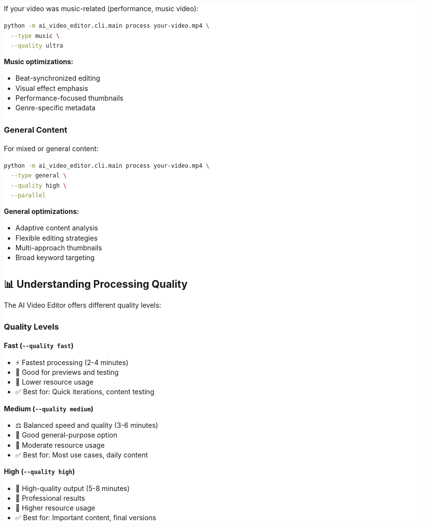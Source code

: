 If your video was music-related (performance, music video):

```bash
python -m ai_video_editor.cli.main process your-video.mp4 \
  --type music \
  --quality ultra
```

**Music optimizations:**
- Beat-synchronized editing
- Visual effect emphasis
- Performance-focused thumbnails
- Genre-specific metadata

### General Content

For mixed or general content:

```bash
python -m ai_video_editor.cli.main process your-video.mp4 \
  --type general \
  --quality high \
  --parallel
```

**General optimizations:**
- Adaptive content analysis
- Flexible editing strategies
- Multi-approach thumbnails
- Broad keyword targeting

## 📊 Understanding Processing Quality

The AI Video Editor offers different quality levels:

### Quality Levels

**Fast (`--quality fast`)**
- ⚡ Fastest processing (2-4 minutes)
- 🎯 Good for previews and testing
- 💾 Lower resource usage
- ✅ Best for: Quick iterations, content testing

**Medium (`--quality medium`)**
- ⚖️ Balanced speed and quality (3-6 minutes)
- 🎯 Good general-purpose option
- 💾 Moderate resource usage
- ✅ Best for: Most use cases, daily content

**High (`--quality high`)**
- 🎨 High-quality output (5-8 minutes)
- 🎯 Professional results
- 💾 Higher resource usage
- ✅ Best for: Important content, final versions
